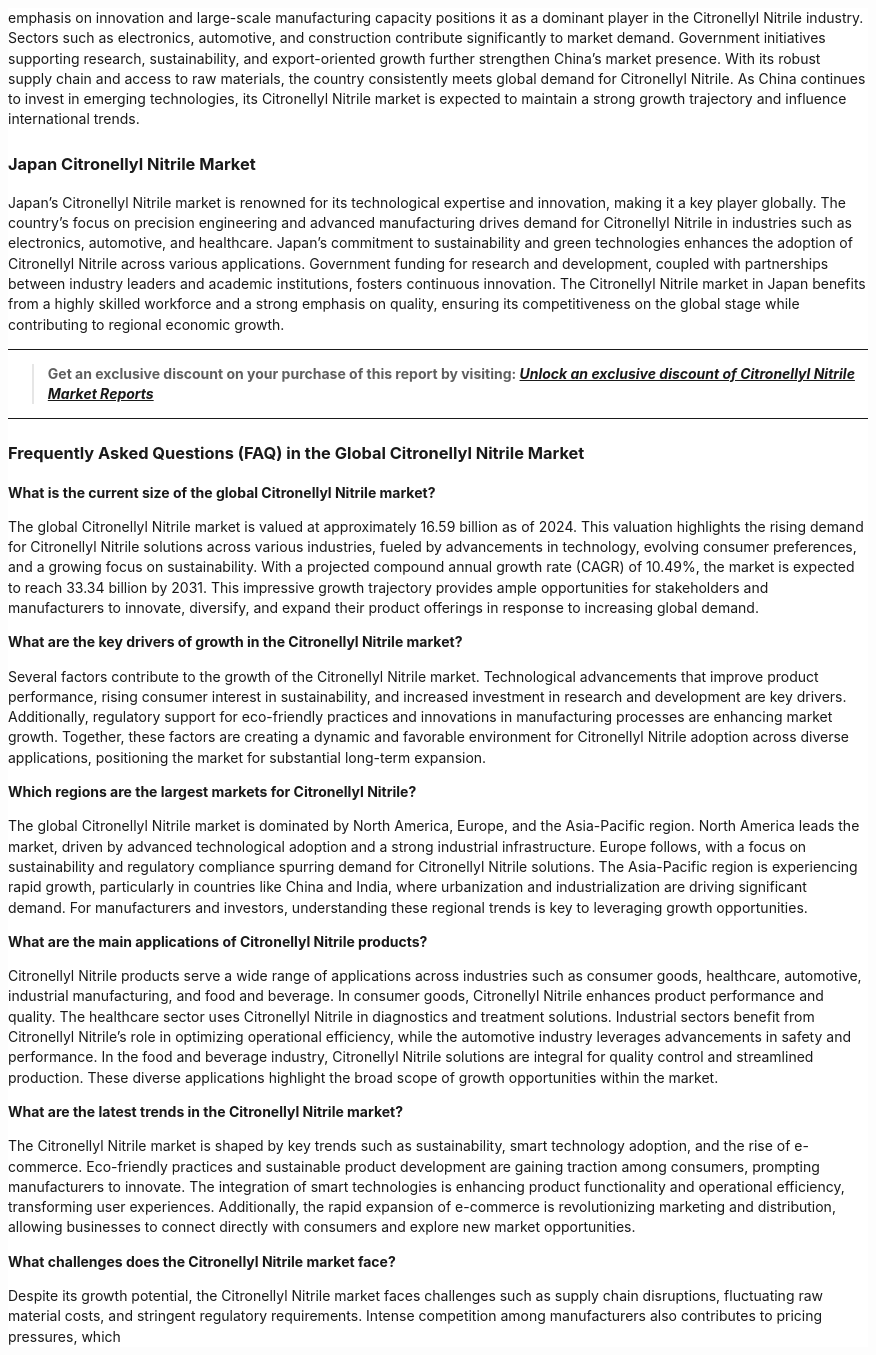 emphasis on innovation and large-scale manufacturing capacity positions it as a dominant player in the Citronellyl Nitrile industry. Sectors such as electronics, automotive, and construction contribute significantly to market demand. Government initiatives supporting research, sustainability, and export-oriented growth further strengthen China&rsquo;s market presence. With its robust supply chain and access to raw materials, the country consistently meets global demand for Citronellyl Nitrile. As China continues to invest in emerging technologies, its Citronellyl Nitrile market is expected to maintain a strong growth trajectory and influence international trends.</p><h3>Japan Citronellyl Nitrile Market</h3><p>Japan&rsquo;s Citronellyl Nitrile market is renowned for its technological expertise and innovation, making it a key player globally. The country&rsquo;s focus on precision engineering and advanced manufacturing drives demand for Citronellyl Nitrile in industries such as electronics, automotive, and healthcare. Japan&rsquo;s commitment to sustainability and green technologies enhances the adoption of Citronellyl Nitrile across various applications. Government funding for research and development, coupled with partnerships between industry leaders and academic institutions, fosters continuous innovation. The Citronellyl Nitrile market in Japan benefits from a highly skilled workforce and a strong emphasis on quality, ensuring its competitiveness on the global stage while contributing to regional economic growth.</p><hr /><blockquote><p><strong>Get an exclusive discount on your purchase of this report by visiting: <em><a href="://marketresearchpulse.com/ask-for-discount/118138?utm_source=Github&amp;utm_medium=0111">Unlock an exclusive discount of Citronellyl Nitrile Market Reports</a></em>&nbsp;</strong></p></blockquote><hr /><h3>Frequently Asked Questions (FAQ) in the Global Citronellyl Nitrile Market</h3><p><strong>What is the current size of the global Citronellyl Nitrile market?</strong></p><p>The global Citronellyl Nitrile market is valued at approximately 16.59 billion as of 2024. This valuation highlights the rising demand for Citronellyl Nitrile solutions across various industries, fueled by advancements in technology, evolving consumer preferences, and a growing focus on sustainability. With a projected compound annual growth rate (CAGR) of 10.49%, the market is expected to reach 33.34 billion by 2031. This impressive growth trajectory provides ample opportunities for stakeholders and manufacturers to innovate, diversify, and expand their product offerings in response to increasing global demand.</p><p><strong>What are the key drivers of growth in the Citronellyl Nitrile market?</strong></p><p>Several factors contribute to the growth of the Citronellyl Nitrile market. Technological advancements that improve product performance, rising consumer interest in sustainability, and increased investment in research and development are key drivers. Additionally, regulatory support for eco-friendly practices and innovations in manufacturing processes are enhancing market growth. Together, these factors are creating a dynamic and favorable environment for Citronellyl Nitrile adoption across diverse applications, positioning the market for substantial long-term expansion.</p><p><strong>Which regions are the largest markets for Citronellyl Nitrile?</strong></p><p>The global Citronellyl Nitrile market is dominated by North America, Europe, and the Asia-Pacific region. North America leads the market, driven by advanced technological adoption and a strong industrial infrastructure. Europe follows, with a focus on sustainability and regulatory compliance spurring demand for Citronellyl Nitrile solutions. The Asia-Pacific region is experiencing rapid growth, particularly in countries like China and India, where urbanization and industrialization are driving significant demand. For manufacturers and investors, understanding these regional trends is key to leveraging growth opportunities.</p><p><strong>What are the main applications of Citronellyl Nitrile products?</strong></p><p>Citronellyl Nitrile products serve a wide range of applications across industries such as consumer goods, healthcare, automotive, industrial manufacturing, and food and beverage. In consumer goods, Citronellyl Nitrile enhances product performance and quality. The healthcare sector uses Citronellyl Nitrile in diagnostics and treatment solutions. Industrial sectors benefit from Citronellyl Nitrile&rsquo;s role in optimizing operational efficiency, while the automotive industry leverages advancements in safety and performance. In the food and beverage industry, Citronellyl Nitrile solutions are integral for quality control and streamlined production. These diverse applications highlight the broad scope of growth opportunities within the market.</p><p><strong>What are the latest trends in the Citronellyl Nitrile market?</strong></p><p>The Citronellyl Nitrile market is shaped by key trends such as sustainability, smart technology adoption, and the rise of e-commerce. Eco-friendly practices and sustainable product development are gaining traction among consumers, prompting manufacturers to innovate. The integration of smart technologies is enhancing product functionality and operational efficiency, transforming user experiences. Additionally, the rapid expansion of e-commerce is revolutionizing marketing and distribution, allowing businesses to connect directly with consumers and explore new market opportunities.</p><p><strong>What challenges does the Citronellyl Nitrile market face?</strong></p><p>Despite its growth potential, the Citronellyl Nitrile market faces challenges such as supply chain disruptions, fluctuating raw material costs, and stringent regulatory requirements. Intense competition among manufacturers also contributes to pricing pressures, which